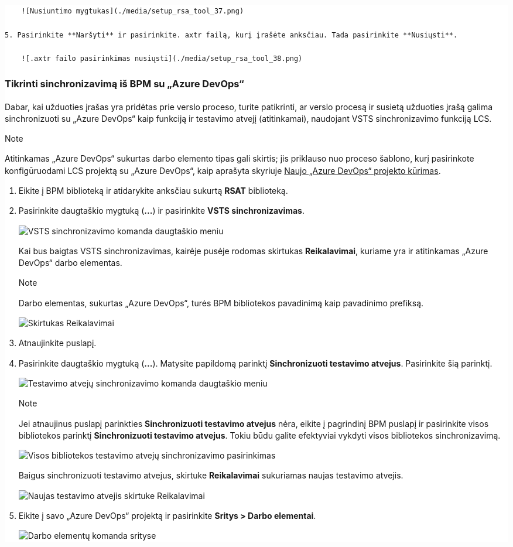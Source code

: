         ![Nusiuntimo mygtukas](./media/setup_rsa_tool_37.png)

    5. Pasirinkite **Naršyti** ir pasirinkite. axtr failą, kurį įrašėte anksčiau. Tada pasirinkite **Nusiųsti**.

        ![.axtr failo pasirinkimas nusiųsti](./media/setup_rsa_tool_38.png)

### <a name="test-the-synchronization-from-bpm-to-azure-devops"></a>Tikrinti sinchronizavimą iš BPM su „Azure DevOps“

Dabar, kai užduoties įrašas yra pridėtas prie verslo proceso, turite patikrinti, ar verslo procesą ir susietą užduoties įrašą galima sinchronizuoti su „Azure DevOps“ kaip funkciją ir testavimo atvejį (atitinkamai), naudojant VSTS sinchronizavimo funkciją LCS.

> [!NOTE]
> Atitinkamas „Azure DevOps“ sukurtas darbo elemento tipas gali skirtis; jis priklauso nuo proceso šablono, kurį pasirinkote konfigūruodami LCS projektą su „Azure DevOps“, kaip aprašyta skyriuje [Naujo „Azure DevOps“ projekto kūrimas](#create-a-new-azure-devops-project).

1. Eikite į BPM biblioteką ir atidarykite anksčiau sukurtą **RSAT** biblioteką.
2. Pasirinkite daugtaškio mygtuką (**...**) ir pasirinkite **VSTS sinchronizavimas**.

    ![VSTS sinchronizavimo komanda daugtaškio meniu](./media/setup_rsa_tool_39.png)

    Kai bus baigtas VSTS sinchronizavimas, kairėje pusėje rodomas skirtukas **Reikalavimai**, kuriame yra ir atitinkamas „Azure DevOps“ darbo elementas.

    > [!NOTE]
    > Darbo elementas, sukurtas „Azure DevOps“, turės BPM bibliotekos pavadinimą kaip pavadinimo prefiksą.

    ![Skirtukas Reikalavimai](./media/setup_rsa_tool_40.png)

3. Atnaujinkite puslapį.
4. Pasirinkite daugtaškio mygtuką (**...**). Matysite papildomą parinktį **Sinchronizuoti testavimo atvejus**. Pasirinkite šią parinktį.

    ![Testavimo atvejų sinchronizavimo komanda daugtaškio meniu](./media/setup_rsa_tool_41.png)

    > [!NOTE]
    > Jei atnaujinus puslapį parinkties **Sinchronizuoti testavimo atvejus** nėra, eikite į pagrindinį BPM puslapį ir pasirinkite visos bibliotekos parinktį **Sinchronizuoti testavimo atvejus**. Tokiu būdu galite efektyviai vykdyti visos bibliotekos sinchronizavimą.
    > 
    > ![Visos bibliotekos testavimo atvejų sinchronizavimo pasirinkimas](./media/setup_rsa_tool_42.png)

    Baigus sinchronizuoti testavimo atvejus, skirtuke **Reikalavimai** sukuriamas naujas testavimo atvejis.

    ![Naujas testavimo atvejis skirtuke Reikalavimai](./media/setup_rsa_tool_43.png)

5. Eikite į savo „Azure DevOps“ projektą ir pasirinkite **Sritys \> Darbo elementai**.

    ![Darbo elementų komanda srityse](./media/setup_rsa_tool_44.png)

